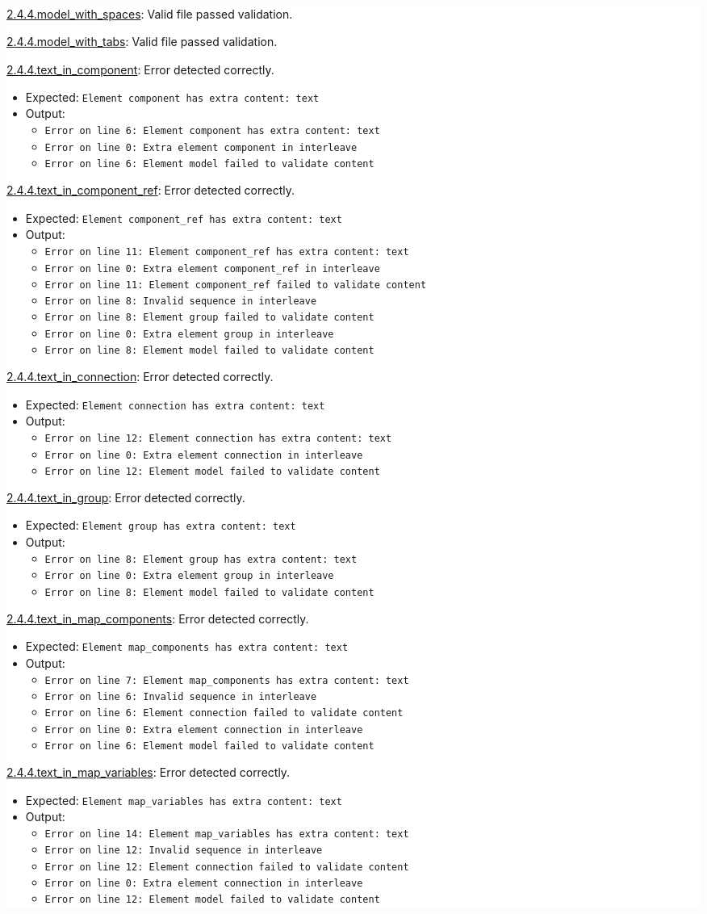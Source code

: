 [2.4.4.model_with_spaces](../models_1_0/valid/2.4.4.model_with_spaces.cellml): Valid file passed validation.

[2.4.4.model_with_tabs](../models_1_0/valid/2.4.4.model_with_tabs.cellml): Valid file passed validation.

[2.4.4.text_in_component](../models_1_0/invalid/2.4.4.text_in_component.cellml): Error detected correctly.
* Expected: ```Element component has extra content: text```
* Output:
  * ```Error on line 6: Element component has extra content: text```
  * ```Error on line 0: Extra element component in interleave```
  * ```Error on line 6: Element model failed to validate content```

[2.4.4.text_in_component_ref](../models_1_0/invalid/2.4.4.text_in_component_ref.cellml): Error detected correctly.
* Expected: ```Element component_ref has extra content: text```
* Output:
  * ```Error on line 11: Element component_ref has extra content: text```
  * ```Error on line 0: Extra element component_ref in interleave```
  * ```Error on line 11: Element component_ref failed to validate content```
  * ```Error on line 8: Invalid sequence in interleave```
  * ```Error on line 8: Element group failed to validate content```
  * ```Error on line 0: Extra element group in interleave```
  * ```Error on line 8: Element model failed to validate content```

[2.4.4.text_in_connection](../models_1_0/invalid/2.4.4.text_in_connection.cellml): Error detected correctly.
* Expected: ```Element connection has extra content: text```
* Output:
  * ```Error on line 12: Element connection has extra content: text```
  * ```Error on line 0: Extra element connection in interleave```
  * ```Error on line 12: Element model failed to validate content```

[2.4.4.text_in_group](../models_1_0/invalid/2.4.4.text_in_group.cellml): Error detected correctly.
* Expected: ```Element group has extra content: text```
* Output:
  * ```Error on line 8: Element group has extra content: text```
  * ```Error on line 0: Extra element group in interleave```
  * ```Error on line 8: Element model failed to validate content```

[2.4.4.text_in_map_components](../models_1_0/invalid/2.4.4.text_in_map_components.cellml): Error detected correctly.
* Expected: ```Element map_components has extra content: text```
* Output:
  * ```Error on line 7: Element map_components has extra content: text```
  * ```Error on line 6: Invalid sequence in interleave```
  * ```Error on line 6: Element connection failed to validate content```
  * ```Error on line 0: Extra element connection in interleave```
  * ```Error on line 6: Element model failed to validate content```

[2.4.4.text_in_map_variables](../models_1_0/invalid/2.4.4.text_in_map_variables.cellml): Error detected correctly.
* Expected: ```Element map_variables has extra content: text```
* Output:
  * ```Error on line 14: Element map_variables has extra content: text```
  * ```Error on line 12: Invalid sequence in interleave```
  * ```Error on line 12: Element connection failed to validate content```
  * ```Error on line 0: Extra element connection in interleave```
  * ```Error on line 12: Element model failed to validate content```
